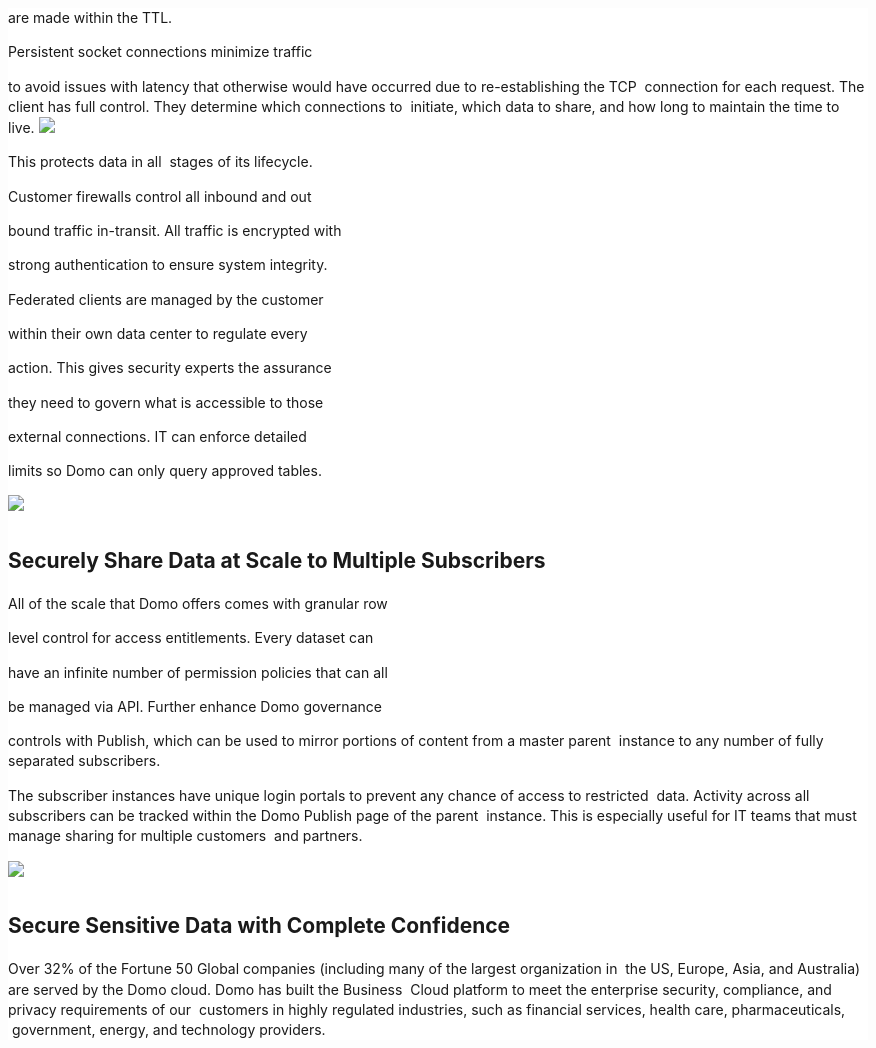 are made within the TTL.

Persistent socket connections minimize traffic

to avoid issues with latency that otherwise would have occurred due to re-establishing the TCP  connection for each request. The client has full control. They determine which connections to  initiate, which data to share, and how long to maintain the time to live. ![](images/image15.png)

This protects data in all  stages of its lifecycle.

Customer firewalls control all inbound and out

bound traffic in-transit. All traffic is encrypted with

strong authentication to ensure system integrity.

Federated clients are managed by the customer

within their own data center to regulate every

action. This gives security experts the assurance

they need to govern what is accessible to those

external connections. IT can enforce detailed

limits so Domo can only query approved tables.

![](images/image13.png)

## Securely Share Data at Scale to Multiple Subscribers

All of the scale that Domo offers comes with granular row

level control for access entitlements. Every dataset can

have an infinite number of permission policies that can all

be managed via API. Further enhance Domo governance

controls with Publish, which can be used to mirror portions of content from a master parent  instance to any number of fully separated subscribers.

The subscriber instances have unique login portals to prevent any chance of access to restricted  data. Activity across all subscribers can be tracked within the Domo Publish page of the parent  instance. This is especially useful for IT teams that must manage sharing for multiple customers  and partners.

![](images/image7.png)

## Secure Sensitive Data with Complete Confidence

Over 32% of the Fortune 50 Global companies (including many of the largest organization in  the US, Europe, Asia, and Australia) are served by the Domo cloud. Domo has built the Business  Cloud platform to meet the enterprise security, compliance, and privacy requirements of our  customers in highly regulated industries, such as financial services, health care, pharmaceuticals,  government, energy, and technology providers.
